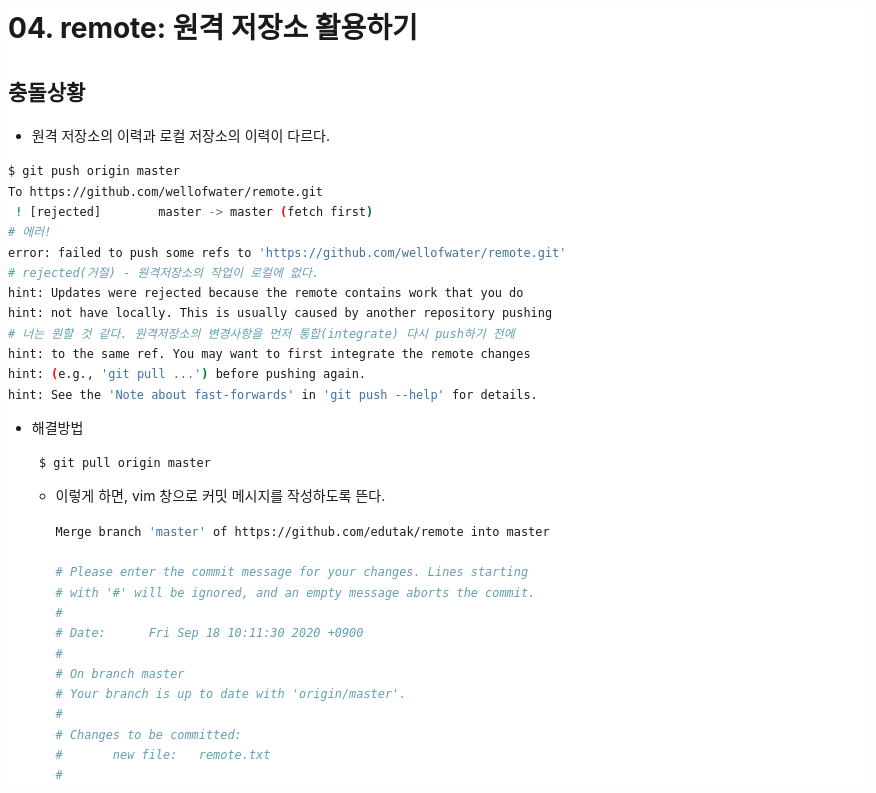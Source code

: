 


# 04. remote: 원격 저장소 활용하기



## 충돌상황

- 원격 저장소의 이력과 로컬 저장소의 이력이 다르다.

```bash
$ git push origin master
To https://github.com/wellofwater/remote.git
 ! [rejected]        master -> master (fetch first)
# 에러!
error: failed to push some refs to 'https://github.com/wellofwater/remote.git'
# rejected(거절) - 원격저장소의 작업이 로컬에 없다.
hint: Updates were rejected because the remote contains work that you do
hint: not have locally. This is usually caused by another repository pushing
# 너는 원할 것 같다. 원격저장소의 변경사항을 먼저 통합(integrate) 다시 push하기 전에
hint: to the same ref. You may want to first integrate the remote changes
hint: (e.g., 'git pull ...') before pushing again.
hint: See the 'Note about fast-forwards' in 'git push --help' for details.
```

- 해결방법

  ```bash
   $ git pull origin master
  ```

  - 이렇게 하면, vim 창으로 커밋 메시지를 작성하도록 뜬다.

    ```bash
    Merge branch 'master' of https://github.com/edutak/remote into master
    
    # Please enter the commit message for your changes. Lines starting
    # with '#' will be ignored, and an empty message aborts the commit.
    #
    # Date:      Fri Sep 18 10:11:30 2020 +0900
    #
    # On branch master
    # Your branch is up to date with 'origin/master'.
    #
    # Changes to be committed:
    #       new file:   remote.txt
    #
    ```
  
